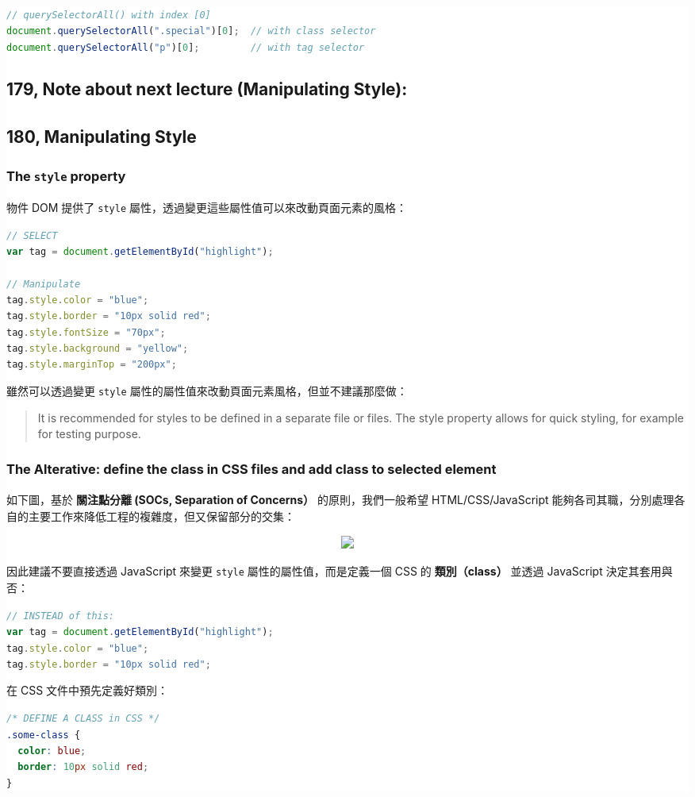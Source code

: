 ```javascript
// querySelectorAll() with index [0]
document.querySelectorAll(".special")[0];  // with class selector
document.querySelectorAll("p")[0];         // with tag selector
```

## 179, Note about next lecture (Manipulating Style):


## 180, Manipulating Style

### The `style` property

物件 DOM 提供了 `style` 屬性，透過變更這些屬性值可以來改動頁面元素的風格：

```javascript
// SELECT
var tag = document.getElementById("highlight");

// Manipulate
tag.style.color = "blue";
tag.style.border = "10px solid red";
tag.style.fontSize = "70px";
tag.style.background = "yellow";
tag.style.marginTop = "200px";
```

雖然可以透過變更 `style` 屬性的屬性值來改動頁面元素風格，但並不建議那麼做：

> It is recommended for styles to be defined in a separate file or files. The style property allows for quick styling, for example for testing purpose.

### The Alterative: define the class in CSS files and add class to selected element

如下圖，基於 **關注點分離 (SOCs, Separation of Concerns）** 的原則，我們一般希望 HTML/CSS/JavaScript 能夠各司其職，分別處理各自的主要工作來降低工程的複雜度，但又保留部分的交集：


<p align="center">
  <img src="https://i.imgur.com/yqEH5OZ.png">
</p>

因此建議不要直接透過 JavaScript 來變更 `style` 屬性的屬性值，而是定義一個 CSS 的 **類別（class）** 並透過 JavaScript 決定其套用與否：

```javascript
// INSTEAD of this:
var tag = document.getElementById("highlight");
tag.style.color = "blue";
tag.style.border = "10px solid red";
```

在 CSS 文件中預先定義好類別：

```css
/* DEFINE A CLASS in CSS */
.some-class {
  color: blue;
  border: 10px solid red;
}
```

